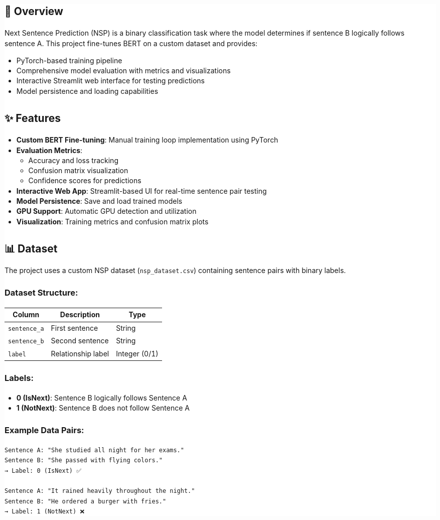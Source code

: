 
## 🎯 Overview

Next Sentence Prediction (NSP) is a binary classification task where the model determines if sentence B logically follows sentence A. This project fine-tunes BERT on a custom dataset and provides:
- PyTorch-based training pipeline
- Comprehensive model evaluation with metrics and visualizations
- Interactive Streamlit web interface for testing predictions
- Model persistence and loading capabilities

## ✨ Features

- **Custom BERT Fine-tuning**: Manual training loop implementation using PyTorch
- **Evaluation Metrics**: 
  - Accuracy and loss tracking
  - Confusion matrix visualization
  - Confidence scores for predictions
- **Interactive Web App**: Streamlit-based UI for real-time sentence pair testing
- **Model Persistence**: Save and load trained models
- **GPU Support**: Automatic GPU detection and utilization
- **Visualization**: Training metrics and confusion matrix plots

## 📊 Dataset

The project uses a custom NSP dataset (`nsp_dataset.csv`) containing sentence pairs with binary labels.

### Dataset Structure:
| Column | Description | Type |
|--------|-------------|------|
| `sentence_a` | First sentence | String |
| `sentence_b` | Second sentence | String |
| `label` | Relationship label | Integer (0/1) |

### Labels:
- **0 (IsNext)**: Sentence B logically follows Sentence A
- **1 (NotNext)**: Sentence B does not follow Sentence A

### Example Data Pairs:
```
Sentence A: "She studied all night for her exams."
Sentence B: "She passed with flying colors." 
→ Label: 0 (IsNext) ✅

Sentence A: "It rained heavily throughout the night."
Sentence B: "He ordered a burger with fries." 
→ Label: 1 (NotNext) ❌
```
